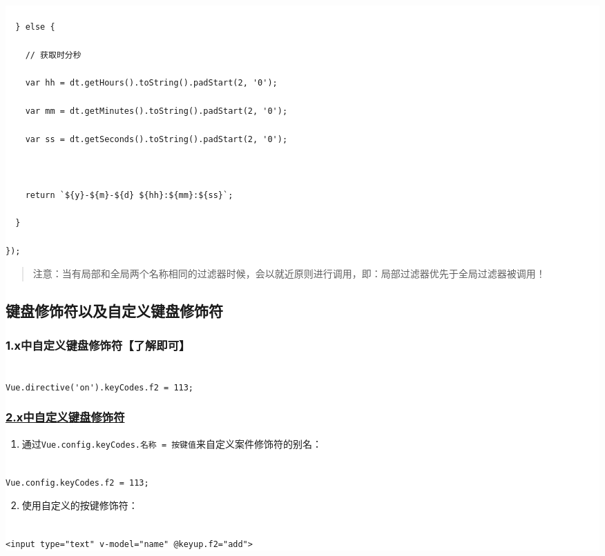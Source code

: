```

  } else {

    // 获取时分秒

    var hh = dt.getHours().toString().padStart(2, '0');

    var mm = dt.getMinutes().toString().padStart(2, '0');

    var ss = dt.getSeconds().toString().padStart(2, '0');



    return `${y}-${m}-${d} ${hh}:${mm}:${ss}`;

  }

});

```



> 注意：当有局部和全局两个名称相同的过滤器时候，会以就近原则进行调用，即：局部过滤器优先于全局过滤器被调用！



## 键盘修饰符以及自定义键盘修饰符

### 1.x中自定义键盘修饰符【了解即可】

```

Vue.directive('on').keyCodes.f2 = 113;

```

### [2.x中自定义键盘修饰符](https://cn.vuejs.org/v2/guide/events.html#键值修饰符)

1. 通过`Vue.config.keyCodes.名称 = 按键值`来自定义案件修饰符的别名：

```

Vue.config.keyCodes.f2 = 113;

```

2. 使用自定义的按键修饰符：

```

<input type="text" v-model="name" @keyup.f2="add">

```
